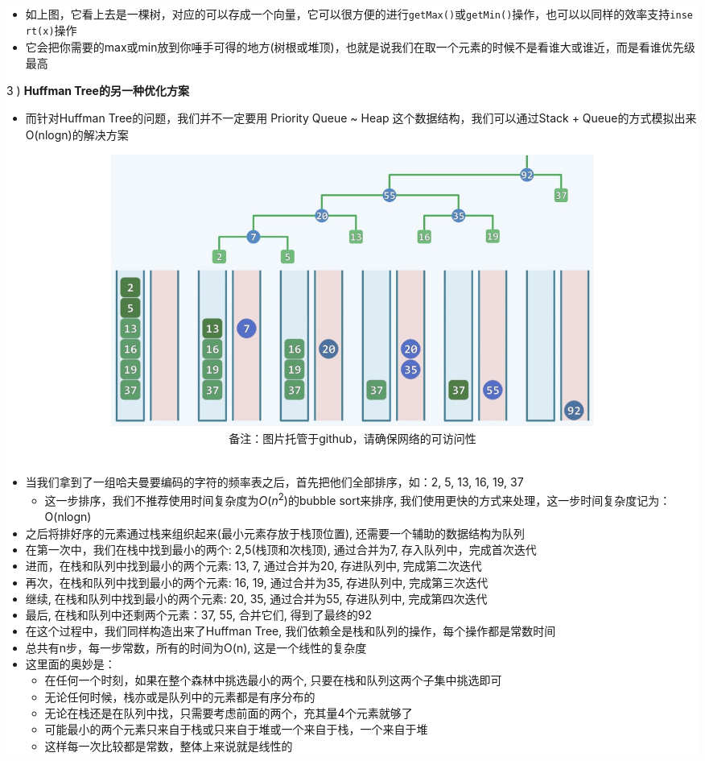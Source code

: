 
- 如上图，它看上去是一棵树，对应的可以存成一个向量，它可以很方便的进行`getMax()`或`getMin()`操作，也可以以同样的效率支持`insert(x)`操作
- 它会把你需要的max或min放到你唾手可得的地方(树根或堆顶)，也就是说我们在取一个元素的时候不是看谁大或谁近，而是看谁优先级最高

3 ) **Huffman Tree的另一种优化方案**

- 而针对Huffman Tree的问题，我们并不一定要用 Priority Queue ~ Heap 这个数据结构，我们可以通过Stack + Queue的方式模拟出来O(nlogn)的解决方案

<div align="center">
    <img width="600" src="./screenshot/64.jpg">
    <br />
    <div style="text-align:center">备注：图片托管于github，请确保网络的可访问性</div>
    <br />
</div>

- 当我们拿到了一组哈夫曼要编码的字符的频率表之后，首先把他们全部排序，如：2, 5, 13, 16, 19, 37 
    * 这一步排序，我们不推荐使用时间复杂度为$O(n^2)$的bubble sort来排序, 我们使用更快的方式来处理，这一步时间复杂度记为：O(nlogn)
- 之后将排好序的元素通过栈来组织起来(最小元素存放于栈顶位置), 还需要一个辅助的数据结构为队列
- 在第一次中，我们在栈中找到最小的两个: 2,5(栈顶和次栈顶), 通过合并为7, 存入队列中，完成首次迭代
- 进而，在栈和队列中找到最小的两个元素: 13, 7, 通过合并为20, 存进队列中, 完成第二次迭代
- 再次，在栈和队列中找到最小的两个元素: 16, 19, 通过合并为35, 存进队列中, 完成第三次迭代
- 继续, 在栈和队列中找到最小的两个元素: 20, 35, 通过合并为55, 存进队列中, 完成第四次迭代
- 最后, 在栈和队列中还剩两个元素：37, 55, 合并它们, 得到了最终的92
- 在这个过程中，我们同样构造出来了Huffman Tree, 我们依赖全是栈和队列的操作，每个操作都是常数时间
- 总共有n步，每一步常数，所有的时间为O(n), 这是一个线性的复杂度
- 这里面的奥妙是：
    * 在任何一个时刻，如果在整个森林中挑选最小的两个, 只要在栈和队列这两个子集中挑选即可
    * 无论任何时候，栈亦或是队列中的元素都是有序分布的
    * 无论在栈还是在队列中找，只需要考虑前面的两个，充其量4个元素就够了
    * 可能最小的两个元素只来自于栈或只来自于堆或一个来自于栈，一个来自于堆
    * 这样每一次比较都是常数，整体上来说就是线性的

